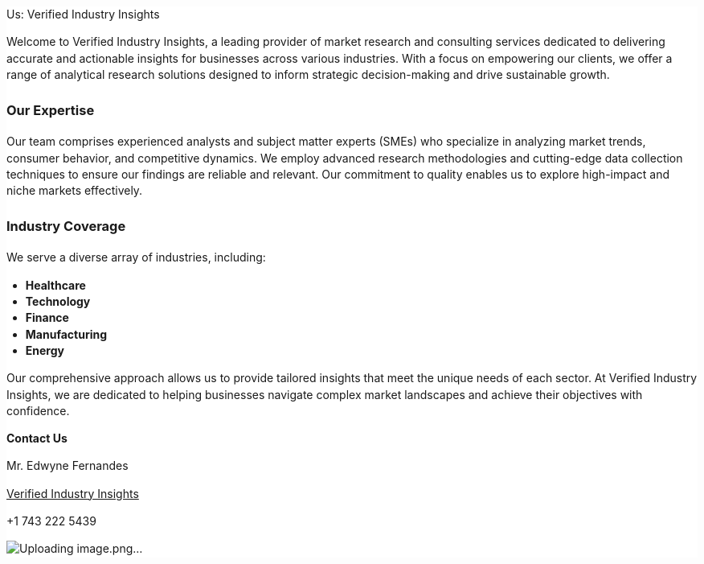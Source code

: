 Us: Verified Industry Insights</h3><p>Welcome to Verified Industry Insights, a leading provider of market research and consulting services dedicated to delivering accurate and actionable insights for businesses across various industries. With a focus on empowering our clients, we offer a range of analytical research solutions designed to inform strategic decision-making and drive sustainable growth.</p><h3>Our Expertise</h3><p>Our team comprises experienced analysts and subject matter experts (SMEs) who specialize in analyzing market trends, consumer behavior, and competitive dynamics. We employ advanced research methodologies and cutting-edge data collection techniques to ensure our findings are reliable and relevant. Our commitment to quality enables us to explore high-impact and niche markets effectively.</p><h3>Industry Coverage</h3><p>We serve a diverse array of industries, including:</p><ul><li><strong>Healthcare</strong></li><li><strong>Technology</strong></li><li><strong>Finance</strong></li><li><strong>Manufacturing</strong></li><li><strong>Energy</strong></li></ul><p>Our comprehensive approach allows us to provide tailored insights that meet the unique needs of each sector. At Verified Industry Insights, we are dedicated to helping businesses navigate complex market landscapes and achieve their objectives with confidence.</p><p><strong>Contact Us</strong></p><p>Mr. Edwyne Fernandes</p><p><a href="https://www.verifiedindustryinsights.com/">Verified Industry Insights</a></p><p>+1 743 222 5439</p>
![Uploading image.png…]()
